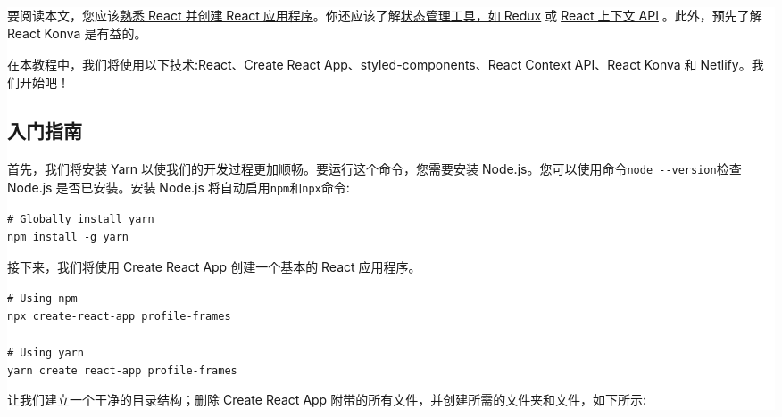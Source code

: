 要阅读本文，您应该[熟悉 React 并创建 React 应用程序](https://blog.logrocket.com/getting-started-with-create-react-app-d93147444a27/)。你还应该了解[状态管理工具，如 Redux](https://blog.logrocket.com/why-use-redux-reasons-with-clear-examples-d21bffd5835/) 或 [React 上下文 API](https://blog.logrocket.com/react-context-api-deep-dive-examples/) 。此外，预先了解 React Konva 是有益的。

在本教程中，我们将使用以下技术:React、Create React App、styled-components、React Context API、React Konva 和 Netlify。我们开始吧！

## 入门指南

首先，我们将安装 Yarn 以使我们的开发过程更加顺畅。要运行这个命令，您需要安装 Node.js。您可以使用命令`node --version`检查 Node.js 是否已安装。安装 Node.js 将自动启用`npm`和`npx`命令:

```
# Globally install yarn
npm install -g yarn

```

接下来，我们将使用 Create React App 创建一个基本的 React 应用程序。

```
# Using npm
npx create-react-app profile-frames

# Using yarn
yarn create react-app profile-frames

```

让我们建立一个干净的目录结构；删除 Create React App 附带的所有文件，并创建所需的文件夹和文件，如下所示:
